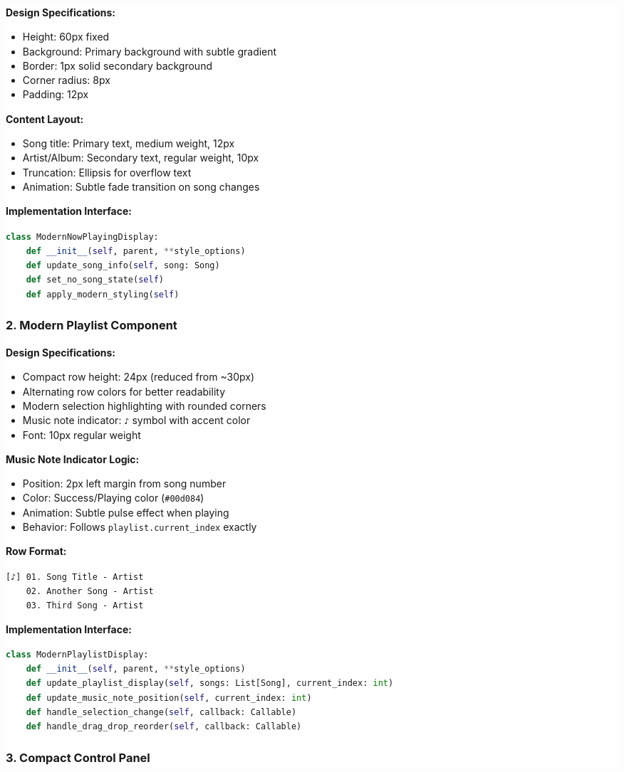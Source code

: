 **Design Specifications:**
- Height: 60px fixed
- Background: Primary background with subtle gradient
- Border: 1px solid secondary background
- Corner radius: 8px
- Padding: 12px

**Content Layout:**
- Song title: Primary text, medium weight, 12px
- Artist/Album: Secondary text, regular weight, 10px
- Truncation: Ellipsis for overflow text
- Animation: Subtle fade transition on song changes

**Implementation Interface:**
```python
class ModernNowPlayingDisplay:
    def __init__(self, parent, **style_options)
    def update_song_info(self, song: Song)
    def set_no_song_state(self)
    def apply_modern_styling(self)
```

### 2. Modern Playlist Component

**Design Specifications:**
- Compact row height: 24px (reduced from ~30px)
- Alternating row colors for better readability
- Modern selection highlighting with rounded corners
- Music note indicator: `♪` symbol with accent color
- Font: 10px regular weight

**Music Note Indicator Logic:**
- Position: 2px left margin from song number
- Color: Success/Playing color (`#00d084`)
- Animation: Subtle pulse effect when playing
- Behavior: Follows `playlist.current_index` exactly

**Row Format:**
```
[♪] 01. Song Title - Artist
    02. Another Song - Artist
    03. Third Song - Artist
```

**Implementation Interface:**
```python
class ModernPlaylistDisplay:
    def __init__(self, parent, **style_options)
    def update_playlist_display(self, songs: List[Song], current_index: int)
    def update_music_note_position(self, current_index: int)
    def handle_selection_change(self, callback: Callable)
    def handle_drag_drop_reorder(self, callback: Callable)
```

### 3. Compact Control Panel
